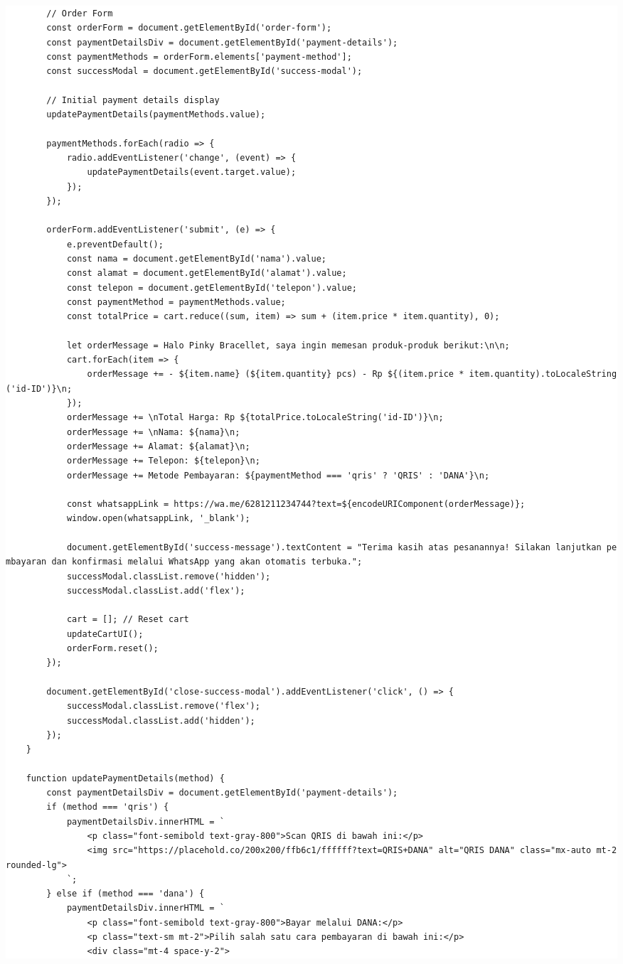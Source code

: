             // Order Form
            const orderForm = document.getElementById('order-form');
            const paymentDetailsDiv = document.getElementById('payment-details');
            const paymentMethods = orderForm.elements['payment-method'];
            const successModal = document.getElementById('success-modal');

            // Initial payment details display
            updatePaymentDetails(paymentMethods.value);

            paymentMethods.forEach(radio => {
                radio.addEventListener('change', (event) => {
                    updatePaymentDetails(event.target.value);
                });
            });

            orderForm.addEventListener('submit', (e) => {
                e.preventDefault();
                const nama = document.getElementById('nama').value;
                const alamat = document.getElementById('alamat').value;
                const telepon = document.getElementById('telepon').value;
                const paymentMethod = paymentMethods.value;
                const totalPrice = cart.reduce((sum, item) => sum + (item.price * item.quantity), 0);

                let orderMessage = Halo Pinky Bracellet, saya ingin memesan produk-produk berikut:\n\n;
                cart.forEach(item => {
                    orderMessage += - ${item.name} (${item.quantity} pcs) - Rp ${(item.price * item.quantity).toLocaleString('id-ID')}\n;
                });
                orderMessage += \nTotal Harga: Rp ${totalPrice.toLocaleString('id-ID')}\n;
                orderMessage += \nNama: ${nama}\n;
                orderMessage += Alamat: ${alamat}\n;
                orderMessage += Telepon: ${telepon}\n;
                orderMessage += Metode Pembayaran: ${paymentMethod === 'qris' ? 'QRIS' : 'DANA'}\n;
                
                const whatsappLink = https://wa.me/6281211234744?text=${encodeURIComponent(orderMessage)};
                window.open(whatsappLink, '_blank');

                document.getElementById('success-message').textContent = "Terima kasih atas pesanannya! Silakan lanjutkan pembayaran dan konfirmasi melalui WhatsApp yang akan otomatis terbuka.";
                successModal.classList.remove('hidden');
                successModal.classList.add('flex');

                cart = []; // Reset cart
                updateCartUI();
                orderForm.reset();
            });

            document.getElementById('close-success-modal').addEventListener('click', () => {
                successModal.classList.remove('flex');
                successModal.classList.add('hidden');
            });
        }
        
        function updatePaymentDetails(method) {
            const paymentDetailsDiv = document.getElementById('payment-details');
            if (method === 'qris') {
                paymentDetailsDiv.innerHTML = `
                    <p class="font-semibold text-gray-800">Scan QRIS di bawah ini:</p>
                    <img src="https://placehold.co/200x200/ffb6c1/ffffff?text=QRIS+DANA" alt="QRIS DANA" class="mx-auto mt-2 rounded-lg">
                `;
            } else if (method === 'dana') {
                paymentDetailsDiv.innerHTML = `
                    <p class="font-semibold text-gray-800">Bayar melalui DANA:</p>
                    <p class="text-sm mt-2">Pilih salah satu cara pembayaran di bawah ini:</p>
                    <div class="mt-4 space-y-2">